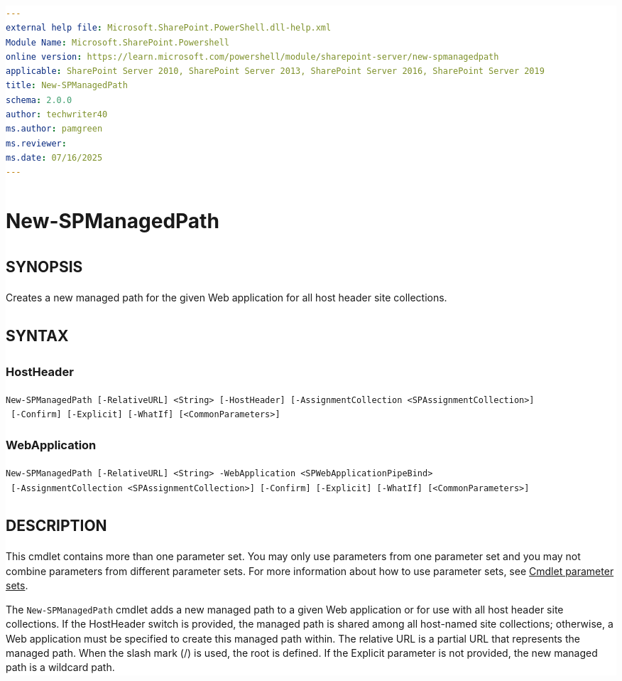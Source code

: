 ```yaml
---
external help file: Microsoft.SharePoint.PowerShell.dll-help.xml
Module Name: Microsoft.SharePoint.Powershell
online version: https://learn.microsoft.com/powershell/module/sharepoint-server/new-spmanagedpath
applicable: SharePoint Server 2010, SharePoint Server 2013, SharePoint Server 2016, SharePoint Server 2019
title: New-SPManagedPath
schema: 2.0.0
author: techwriter40
ms.author: pamgreen
ms.reviewer:
ms.date: 07/16/2025
---
```


# New-SPManagedPath

## SYNOPSIS
Creates a new managed path for the given Web application for all host header site collections.

## SYNTAX

### HostHeader
```
New-SPManagedPath [-RelativeURL] <String> [-HostHeader] [-AssignmentCollection <SPAssignmentCollection>]
 [-Confirm] [-Explicit] [-WhatIf] [<CommonParameters>]
```

### WebApplication
```
New-SPManagedPath [-RelativeURL] <String> -WebApplication <SPWebApplicationPipeBind>
 [-AssignmentCollection <SPAssignmentCollection>] [-Confirm] [-Explicit] [-WhatIf] [<CommonParameters>]
```

## DESCRIPTION
This cmdlet contains more than one parameter set.
You may only use parameters from one parameter set and you may not combine parameters from different parameter sets.
For more information about how to use parameter sets, see [Cmdlet parameter sets](https://learn.microsoft.com/powershell/scripting/developer/cmdlet/cmdlet-parameter-sets).

The `New-SPManagedPath` cmdlet adds a new managed path to a given Web application or for use with all host header site collections.
If the HostHeader switch is provided, the managed path is shared among all host-named site collections; otherwise, a Web application must be specified to create this managed path within.
The relative URL is a partial URL that represents the managed path.
When the slash mark (/) is used, the root is defined.
If the Explicit parameter is not provided, the new managed path is a wildcard path.
